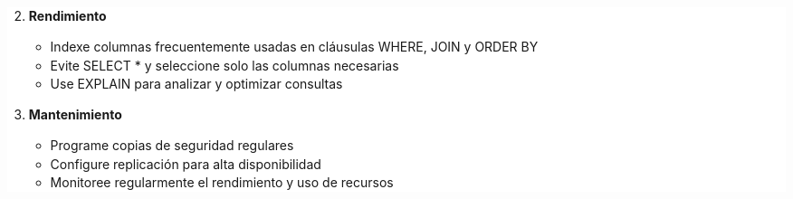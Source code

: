 2. **Rendimiento**
   - Indexe columnas frecuentemente usadas en cláusulas WHERE, JOIN y ORDER BY
   - Evite SELECT * y seleccione solo las columnas necesarias
   - Use EXPLAIN para analizar y optimizar consultas

3. **Mantenimiento**
   - Programe copias de seguridad regulares
   - Configure replicación para alta disponibilidad
   - Monitoree regularmente el rendimiento y uso de recursos
